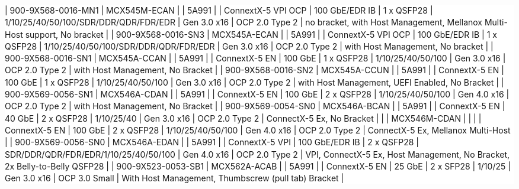 | 900-9X568-0016-MN1 | MCX545M-ECAN                 |                        | 5A991   |               | ConnextX-5 VPI OCP     | 100 GbE/EDR IB                      | 1 x QSFP28                          | 1/10/25/40/50/100/SDR/DDR/QDR/FDR/EDR                                        | Gen 3.0 x16                                                                             | OCP 2.0 Type 2                 | no bracket, with Host Management, Mellanox Multi-Host support, No bracket                                                                                                                                        |
| 900-9X568-0016-SN3 | MCX545A-ECAN                 |                        | 5A991   |               | ConnextX-5 VPI OCP     | 100 GbE/EDR IB                      | 1 x QSFP28                          | 1/10/25/40/50/100/SDR/DDR/QDR/FDR/EDR                                        | Gen 3.0 x16                                                                             | OCP 2.0 Type 2                 | with Host Management, No bracket                                                                                                                                                                                 |
| 900-9X568-0016-SN1 | MCX545A-CCAN                 |                        | 5A991   |               | ConnextX-5 EN          | 100 GbE                             | 1 x QSFP28                          | 1/10/25/40/50/100                                                            | Gen 3.0 x16                                                                             | OCP 2.0 Type 2                 | with Host Management, No Bracket                                                                                                                                                                                 |
| 900-9X568-0016-SN2 | MCX545A-CCUN                 |                        | 5A991   |               | ConnextX-5 EN          | 100 GbE                             | 1 x QSFP28                          | 1/10/25/40/50/100                                                            | Gen 3.0 x16                                                                             | OCP 2.0 Type 2                 | with Host Management, UEFI Enabled, No Bracket                                                                                                                                                                   |
| 900-9X569-0056-SN1 | MCX546A-CDAN                 |                        | 5A991   |               | ConnextX-5 EN          | 100 GbE                             | 2 x QSFP28                          | 1/10/25/40/50/100                                                            | Gen 4.0 x16                                                                             | OCP 2.0 Type 2                 | with Host Management, No Bracket                                                                                                                                                                                 |
| 900-9X569-0054-SN0 | MCX546A-BCAN                 |                        | 5A991   |               | ConnextX-5 EN          | 40 GbE                              | 2 x QSFP28                          | 1/10/25/40                                                                   | Gen 3.0 x16                                                                             | OCP 2.0 Type 2                 | ConnectX-5 Ex, No Bracket                                                                                                                                                                                        |
|                    | MCX546M-CDAN                 |                        |         |               | ConnextX-5 EN          | 100 GbE                             | 2 x QSFP28                          | 1/10/25/40/50/100                                                            | Gen 4.0 x16                                                                             | OCP 2.0 Type 2                 | ConnectX-5 Ex, Mellanox Multi-Host                                                                                                                                                                               |
| 900-9X569-0056-SN0 | MCX546A-EDAN                 |                        | 5A991   |               | ConnextX-5 VPI         | 100 GbE/EDR IB                      | 2 x QSFP28                          | SDR/DDR/QDR/FDR/EDR/1/10/25/40/50/100                                        | Gen 4.0 x16                                                                             | OCP 2.0 Type 2                 | VPI, ConnectX-5 Ex, Host Management, No Bracket, 2x Belly-to-Belly QSFP28                                                                                                                                        |
| 900-9X523-0053-SB1 | MCX562A-ACAB                 |                        | 5A991   |               | ConnextX-5 EN          | 25 GbE                              | 2 x SFP28                           | 1/10/25                                                                      | Gen 3.0 x16                                                                             | OCP 3.0 Small                  | With Host Management, Thumbscrew (pull tab) Bracket                                                                                                                                                              |